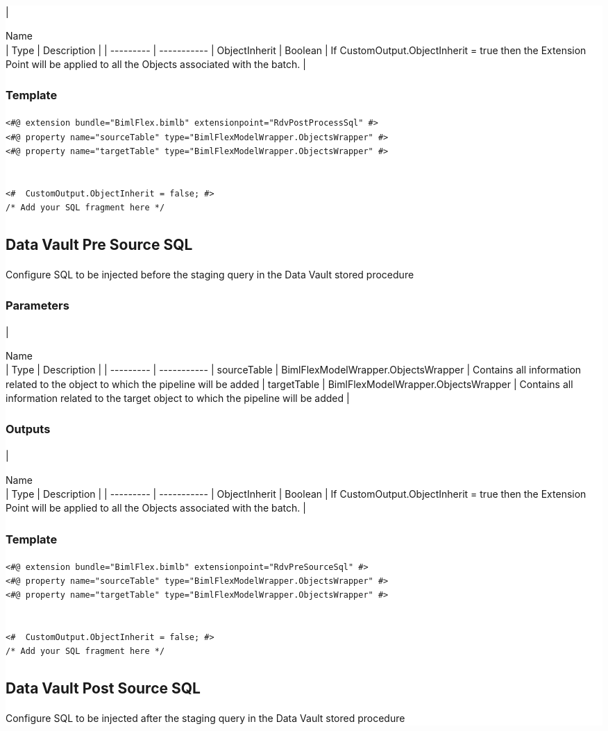 | <div style="width:150px">Name</div> | Type | Description |
| --------- | ----------- |
ObjectInherit | Boolean | If CustomOutput.ObjectInherit = true then the Extension Point will be applied to all the Objects associated with the batch. |

### Template

```biml
<#@ extension bundle="BimlFlex.bimlb" extensionpoint="RdvPostProcessSql" #>
<#@ property name="sourceTable" type="BimlFlexModelWrapper.ObjectsWrapper" #>
<#@ property name="targetTable" type="BimlFlexModelWrapper.ObjectsWrapper" #>


<# 	CustomOutput.ObjectInherit = false; #>
/* Add your SQL fragment here */
```

## Data Vault Pre Source SQL

Configure SQL to be injected before the staging query in the Data Vault stored procedure

### Parameters

| <div style="width:150px">Name</div> | Type | Description |
| --------- | ----------- |
sourceTable | BimlFlexModelWrapper.ObjectsWrapper | Contains all information related to the object to which the pipeline will be added |
targetTable | BimlFlexModelWrapper.ObjectsWrapper | Contains all information related to the target object to which the pipeline will be added |


### Outputs

| <div style="width:150px">Name</div> | Type | Description |
| --------- | ----------- |
ObjectInherit | Boolean | If CustomOutput.ObjectInherit = true then the Extension Point will be applied to all the Objects associated with the batch. |

### Template

```biml
<#@ extension bundle="BimlFlex.bimlb" extensionpoint="RdvPreSourceSql" #>
<#@ property name="sourceTable" type="BimlFlexModelWrapper.ObjectsWrapper" #>
<#@ property name="targetTable" type="BimlFlexModelWrapper.ObjectsWrapper" #>


<# 	CustomOutput.ObjectInherit = false; #>
/* Add your SQL fragment here */
```

## Data Vault Post Source SQL

Configure SQL to be injected after the staging query in the Data Vault stored procedure
